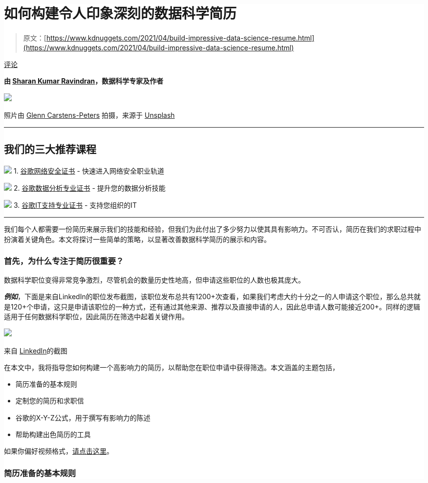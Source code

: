 # 如何构建令人印象深刻的数据科学简历

> 原文：[https://www.kdnuggets.com/2021/04/build-impressive-data-science-resume.html](https://www.kdnuggets.com/2021/04/build-impressive-data-science-resume.html)

[评论](#comments)

**由 [Sharan Kumar Ravindran](http://rsharankumar.com)，数据科学专家及作者**

![](../Images/b87d5dcbc039d4509a1651485bbec30a.png)

照片由 [Glenn Carstens-Peters](https://unsplash.com/@glenncarstenspeters?utm_source=unsplash&utm_medium=referral&utm_content=creditCopyText) 拍摄，来源于 [Unsplash](https://unsplash.com/s/photos/writing?utm_source=unsplash&utm_medium=referral&utm_content=creditCopyText)

* * *

## 我们的三大推荐课程

![](../Images/0244c01ba9267c002ef39d4907e0b8fb.png) 1\. [谷歌网络安全证书](https://www.kdnuggets.com/google-cybersecurity) - 快速进入网络安全职业轨道

![](../Images/e225c49c3c91745821c8c0368bf04711.png) 2\. [谷歌数据分析专业证书](https://www.kdnuggets.com/google-data-analytics) - 提升您的数据分析技能

![](../Images/0244c01ba9267c002ef39d4907e0b8fb.png) 3\. [谷歌IT支持专业证书](https://www.kdnuggets.com/google-itsupport) - 支持您组织的IT

* * *

我们每个人都需要一份简历来展示我们的技能和经验，但我们为此付出了多少努力以使其具有影响力。不可否认，简历在我们的求职过程中扮演着关键角色。本文将探讨一些简单的策略，以显著改善数据科学简历的展示和内容。

### 首先，为什么专注于简历很重要？

数据科学职位变得非常竞争激烈，尽管机会的数量历史性地高，但申请这些职位的人数也极其庞大。

***例如***，下面是来自LinkedIn的职位发布截图，该职位发布总共有1200+次查看，如果我们考虑大约十分之一的人申请这个职位，那么总共就是120+个申请，这只是申请该职位的一种方式，还有通过其他来源、推荐以及直接申请的人，因此总申请人数可能接近200+。同样的逻辑适用于任何数据科学职位，因此简历在筛选中起着关键作用。

![](../Images/ca4ec840d9ef63688c1bb1f406d32ce2.png)

来自 [LinkedIn](https://www.linkedin.com/jobs/search/?currentJobId=2427824929&keywords=data%20science)的截图

在本文中，我将指导您如何构建一个高影响力的简历，以帮助您在职位申请中获得筛选。本文涵盖的主题包括，

+   简历准备的基本规则

+   定制您的简历和求职信

+   谷歌的X-Y-Z公式，用于撰写有影响力的陈述

+   帮助构建出色简历的工具

如果你偏好视频格式，[请点击这里](https://www.youtube.com/watch?v=te8fmsRzITs)。

### 简历准备的基本规则
